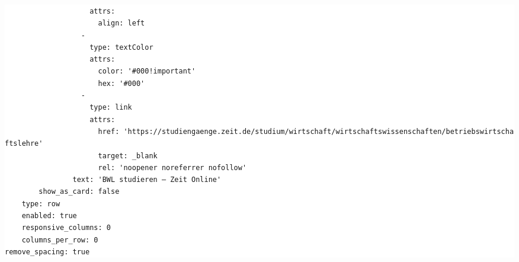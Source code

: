                         attrs:
                          align: left
                      -
                        type: textColor
                        attrs:
                          color: '#000!important'
                          hex: '#000'
                      -
                        type: link
                        attrs:
                          href: 'https://studiengaenge.zeit.de/studium/wirtschaft/wirtschaftswissenschaften/betriebswirtschaftslehre'
                          target: _blank
                          rel: 'noopener noreferrer nofollow'
                    text: 'BWL studieren – Zeit Online'
            show_as_card: false
        type: row
        enabled: true
        responsive_columns: 0
        columns_per_row: 0
    remove_spacing: true
